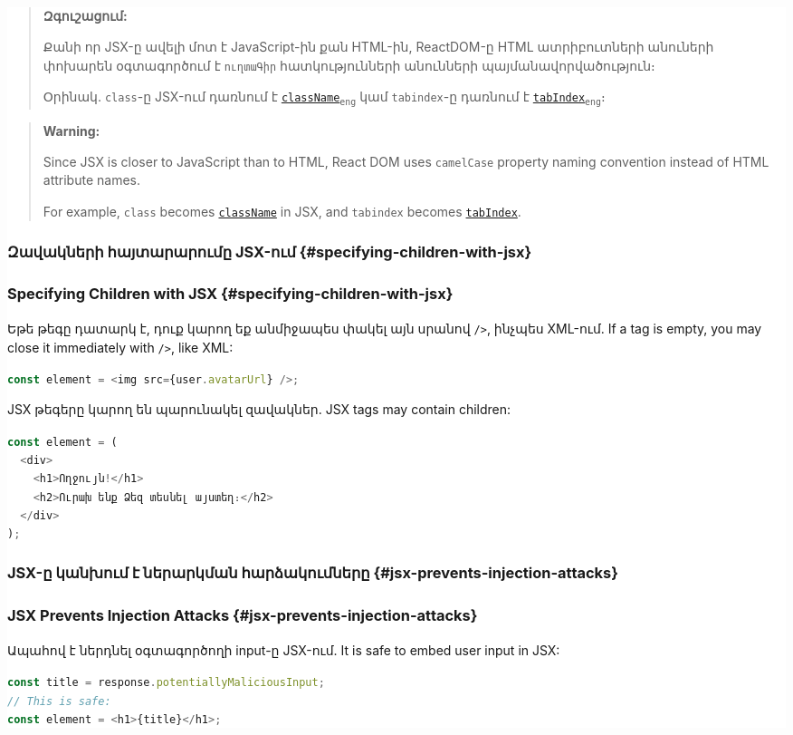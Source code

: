 >**Զգուշացում:**
>
>Քանի որ JSX-ը ավելի մոտ է JavaScript-ին քան HTML-ին, ReactDOM-ը HTML ատրիբուտների անուների փոխարեն օգտագործում է `ուղտաԳիր` հատկությունների անունների պայմանավորվածություն։
>
>Օրինակ. `class`-ը JSX-ում դառնում է [`className`](https://developer.mozilla.org/en-US/docs/Web/API/Element/className)<sub>`eng`</sub> կամ `tabindex`-ը դառնում է [`tabIndex`](https://developer.mozilla.org/en-US/docs/Web/API/HTMLElement/tabIndex)<sub>`eng`</sub>։

>**Warning:**
>
>Since JSX is closer to JavaScript than to HTML, React DOM uses `camelCase` property naming convention instead of HTML attribute names.
>
>For example, `class` becomes [`className`](https://developer.mozilla.org/en-US/docs/Web/API/Element/className) in JSX, and `tabindex` becomes [`tabIndex`](https://developer.mozilla.org/en-US/docs/Web/API/HTMLElement/tabIndex).

### Զավակների հայտարարումը JSX-ում {#specifying-children-with-jsx}
### Specifying Children with JSX {#specifying-children-with-jsx}

Եթե թեգը դատարկ է, դուք կարող եք անմիջապես փակել այն սրանով `/>`, ինչպես XML-ում.
If a tag is empty, you may close it immediately with `/>`, like XML:

```js
const element = <img src={user.avatarUrl} />;
```

JSX թեգերը կարող են պարունակել զավակներ.
JSX tags may contain children:

```js
const element = (
  <div>
    <h1>Ողջույն!</h1>
    <h2>Ուրախ ենք Ձեզ տեսնել այստեղ։</h2>
  </div>
);
```

### JSX-ը կանխում է ներարկման հարձակումները {#jsx-prevents-injection-attacks}
### JSX Prevents Injection Attacks {#jsx-prevents-injection-attacks}

Ապահով է ներդնել օգտագործողի input-ը JSX-ում.
It is safe to embed user input in JSX:

```js
const title = response.potentiallyMaliciousInput;
// This is safe:
const element = <h1>{title}</h1>;
```
